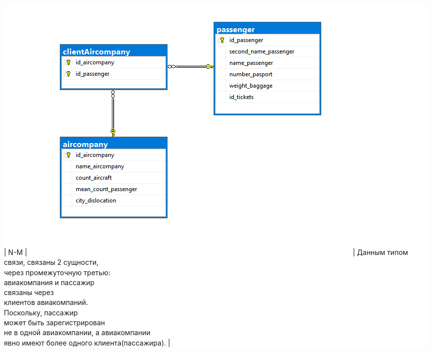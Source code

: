 | N-M | ![Screenshot](images/N-N.PNG) | Данным типом связи, связаны 2 сущности,</br>через промежуточную третью:</br>авиакомпания и пассажир</br>связаны через</br>клиентов авиакомпаний.</br> Поскольку, пассажир</br>может быть зарегистрирован</br>не в одной авиакомпании, а авиакомпании</br>явно имеют более одного клиента(пассажира). |
